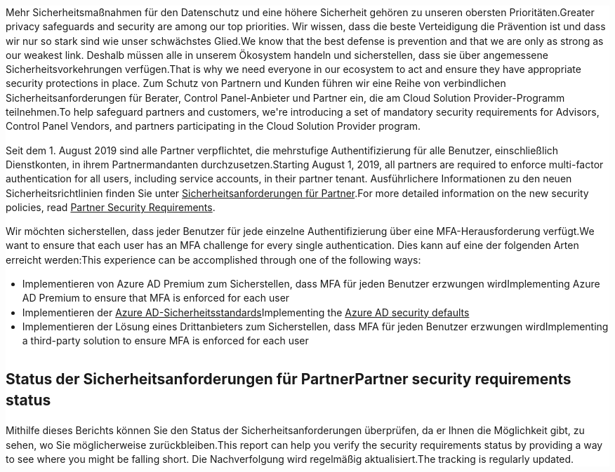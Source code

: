 <span data-ttu-id="fb2e8-113">Mehr Sicherheitsmaßnahmen für den Datenschutz und eine höhere Sicherheit gehören zu unseren obersten Prioritäten.</span><span class="sxs-lookup"><span data-stu-id="fb2e8-113">Greater privacy safeguards and security are among our top priorities.</span></span> <span data-ttu-id="fb2e8-114">Wir wissen, dass die beste Verteidigung die Prävention ist und dass wir nur so stark sind wie unser schwächstes Glied.</span><span class="sxs-lookup"><span data-stu-id="fb2e8-114">We know that the best defense is prevention and that we are only as strong as our weakest link.</span></span> <span data-ttu-id="fb2e8-115">Deshalb müssen alle in unserem Ökosystem handeln und sicherstellen, dass sie über angemessene Sicherheitsvorkehrungen verfügen.</span><span class="sxs-lookup"><span data-stu-id="fb2e8-115">That is why we need everyone in our ecosystem to act and ensure they have appropriate security protections in place.</span></span> <span data-ttu-id="fb2e8-116">Zum Schutz von Partnern und Kunden führen wir eine Reihe von verbindlichen Sicherheitsanforderungen für Berater, Control Panel-Anbieter und Partner ein, die am Cloud Solution Provider-Programm teilnehmen.</span><span class="sxs-lookup"><span data-stu-id="fb2e8-116">To help safeguard partners and customers, we're introducing a set of mandatory security requirements for Advisors, Control Panel Vendors, and partners participating in the Cloud Solution Provider program.</span></span>

<span data-ttu-id="fb2e8-117">Seit dem 1. August 2019 sind alle Partner verpflichtet, die mehrstufige Authentifizierung für alle Benutzer, einschließlich Dienstkonten, in ihrem Partnermandanten durchzusetzen.</span><span class="sxs-lookup"><span data-stu-id="fb2e8-117">Starting August 1, 2019, all partners are required to enforce multi-factor authentication for all users, including service accounts, in their partner tenant.</span></span> <span data-ttu-id="fb2e8-118">Ausführlichere Informationen zu den neuen Sicherheitsrichtlinien finden Sie unter [Sicherheitsanforderungen für Partner](partner-security-requirements.md).</span><span class="sxs-lookup"><span data-stu-id="fb2e8-118">For more detailed information on the new security policies, read [Partner Security Requirements](partner-security-requirements.md).</span></span>

<span data-ttu-id="fb2e8-119">Wir möchten sicherstellen, dass jeder Benutzer für jede einzelne Authentifizierung über eine MFA-Herausforderung verfügt.</span><span class="sxs-lookup"><span data-stu-id="fb2e8-119">We want to ensure that each user has an MFA challenge for every single authentication.</span></span> <span data-ttu-id="fb2e8-120">Dies kann auf eine der folgenden Arten erreicht werden:</span><span class="sxs-lookup"><span data-stu-id="fb2e8-120">This experience can be accomplished through one of the following ways:</span></span>

- <span data-ttu-id="fb2e8-121">Implementieren von Azure AD Premium zum Sicherstellen, dass MFA für jeden Benutzer erzwungen wird</span><span class="sxs-lookup"><span data-stu-id="fb2e8-121">Implementing Azure AD Premium to ensure that MFA is enforced for each user</span></span>
- <span data-ttu-id="fb2e8-122">Implementieren der [Azure AD-Sicherheitsstandards](https://docs.microsoft.com/azure/active-directory/conditional-access/concept-conditional-access-security-defaults)</span><span class="sxs-lookup"><span data-stu-id="fb2e8-122">Implementing the [Azure AD security defaults](https://docs.microsoft.com/azure/active-directory/conditional-access/concept-conditional-access-security-defaults)</span></span>
- <span data-ttu-id="fb2e8-123">Implementieren der Lösung eines Drittanbieters zum Sicherstellen, dass MFA für jeden Benutzer erzwungen wird</span><span class="sxs-lookup"><span data-stu-id="fb2e8-123">Implementing a third-party solution to ensure MFA is enforced for each user</span></span>

## <a name="partner-security-requirements-status"></a><span data-ttu-id="fb2e8-124">Status der Sicherheitsanforderungen für Partner</span><span class="sxs-lookup"><span data-stu-id="fb2e8-124">Partner security requirements status</span></span>

<span data-ttu-id="fb2e8-125">Mithilfe dieses Berichts können Sie den Status der Sicherheitsanforderungen überprüfen, da er Ihnen die Möglichkeit gibt, zu sehen, wo Sie möglicherweise zurückbleiben.</span><span class="sxs-lookup"><span data-stu-id="fb2e8-125">This report can help you verify the security requirements status by providing a way to see where you might be falling short.</span></span> <span data-ttu-id="fb2e8-126">Die Nachverfolgung wird regelmäßig aktualisiert.</span><span class="sxs-lookup"><span data-stu-id="fb2e8-126">The tracking is regularly updated.</span></span>
